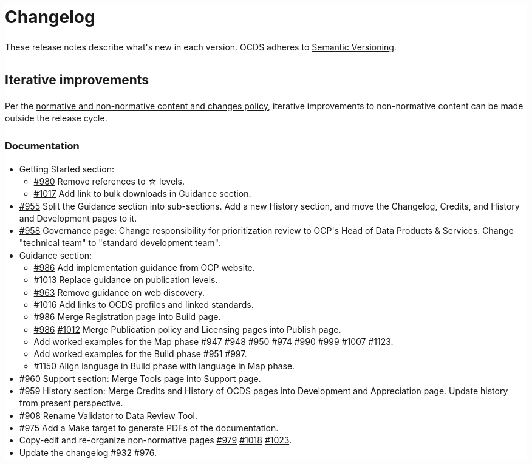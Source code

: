 # Changelog

These release notes describe what's new in each version. OCDS adheres to [Semantic Versioning](https://semver.org/).

## Iterative improvements

Per the [normative and non-normative content and changes policy](https://docs.google.com/document/d/1xjlAneqgewZvHh6_hwuQ98hbjxRcA2IUqOTJiNGcOf8/edit), iterative improvements to non-normative content can be made outside the release cycle.

### Documentation

* Getting Started section:
  * [#980](https://github.com/open-contracting/standard/pull/980) Remove references to ☆ levels.
  * [#1017](https://github.com/open-contracting/standard/pull/1017) Add link to bulk downloads in Guidance section.
* [#955](https://github.com/open-contracting/standard/pull/955) Split the Guidance section into sub-sections. Add a new History section, and move the Changelog, Credits, and History and Development pages to it.
* [#958](https://github.com/open-contracting/standard/pull/958) Governance page: Change responsibility for prioritization review to OCP's Head of Data Products & Services. Change "technical team" to "standard development team".
* Guidance section:
  * [#986](https://github.com/open-contracting/standard/pull/986) Add implementation guidance from OCP website.
  * [#1013](https://github.com/open-contracting/standard/pull/1013) Replace guidance on publication levels.
  * [#963](https://github.com/open-contracting/standard/pull/963) Remove guidance on web discovery.
  * [#1016](https://github.com/open-contracting/standard/pull/1016) Add links to OCDS profiles and linked standards.
  * [#986](https://github.com/open-contracting/standard/pull/986) Merge Registration page into Build page.
  * [#986](https://github.com/open-contracting/standard/pull/986) [#1012](https://github.com/open-contracting/standard/pull/1012) Merge Publication policy and Licensing pages into Publish page.
  * Add worked examples for the Map phase [#947](https://github.com/open-contracting/standard/pull/947) [#948](https://github.com/open-contracting/standard/pull/948) [#950](https://github.com/open-contracting/standard/pull/950) [#974](https://github.com/open-contracting/standard/pull/974) [#990](https://github.com/open-contracting/standard/pull/990) [#999](https://github.com/open-contracting/standard/pull/999) [#1007](https://github.com/open-contracting/standard/pull/1007) [#1123](https://github.com/open-contracting/standard/pull/1123).
  * Add worked examples for the Build phase [#951](https://github.com/open-contracting/standard/pull/951) [#997](https://github.com/open-contracting/standard/pull/997).
  * [#1150](https://github.com/open-contracting/standard/pull/1150) Align language in Build phase with language in Map phase.
* [#960](https://github.com/open-contracting/standard/pull/960) Support section: Merge Tools page into Support page.
* [#959](https://github.com/open-contracting/standard/pull/959) History section: Merge Credits and History of OCDS pages into Development and Appreciation page. Update history from present perspective.
* [#908](https://github.com/open-contracting/standard/pull/908) Rename Validator to Data Review Tool.
* [#975](https://github.com/open-contracting/standard/pull/975) Add a Make target to generate PDFs of the documentation.
* Copy-edit and re-organize non-normative pages [#979](https://github.com/open-contracting/standard/pull/979) [#1018](https://github.com/open-contracting/standard/issues/1018) [#1023](https://github.com/open-contracting/standard/pull/1023).
* Update the changelog [#932](https://github.com/open-contracting/standard/pull/932) [#976](https://github.com/open-contracting/standard/pull/976).